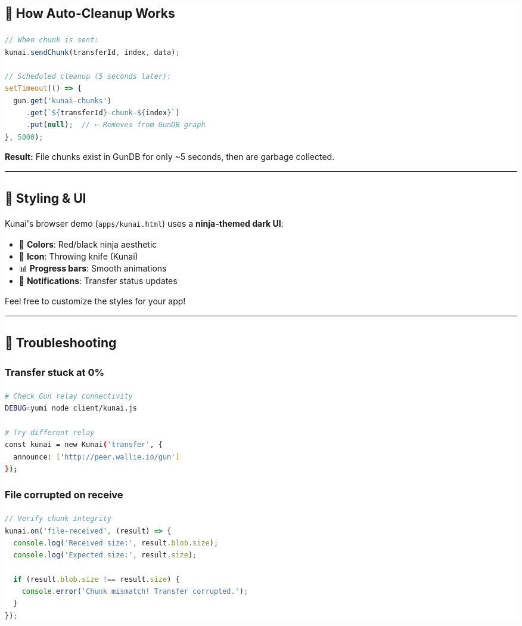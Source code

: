 ## 🧹 **How Auto-Cleanup Works**

```typescript
// When chunk is sent:
kunai.sendChunk(transferId, index, data);

// Scheduled cleanup (5 seconds later):
setTimeout(() => {
  gun.get('kunai-chunks')
     .get(`${transferId}-chunk-${index}`)
     .put(null);  // ← Removes from GunDB graph
}, 5000);
```

**Result:** File chunks exist in GunDB for only ~5 seconds, then are garbage collected.

---

## 🎨 **Styling & UI**

Kunai's browser demo (`apps/kunai.html`) uses a **ninja-themed dark UI**:

- 🎨 **Colors**: Red/black ninja aesthetic
- 🥷 **Icon**: Throwing knife (Kunai)
- 📊 **Progress bars**: Smooth animations
- 🔔 **Notifications**: Transfer status updates

Feel free to customize the styles for your app!

---

## 🐛 **Troubleshooting**

### **Transfer stuck at 0%**

```bash
# Check Gun relay connectivity
DEBUG=yumi node client/kunai.js

# Try different relay
const kunai = new Kunai('transfer', {
  announce: ['http://peer.wallie.io/gun']
});
```

### **File corrupted on receive**

```javascript
// Verify chunk integrity
kunai.on('file-received', (result) => {
  console.log('Received size:', result.blob.size);
  console.log('Expected size:', result.size);
  
  if (result.blob.size !== result.size) {
    console.error('Chunk mismatch! Transfer corrupted.');
  }
});
```
